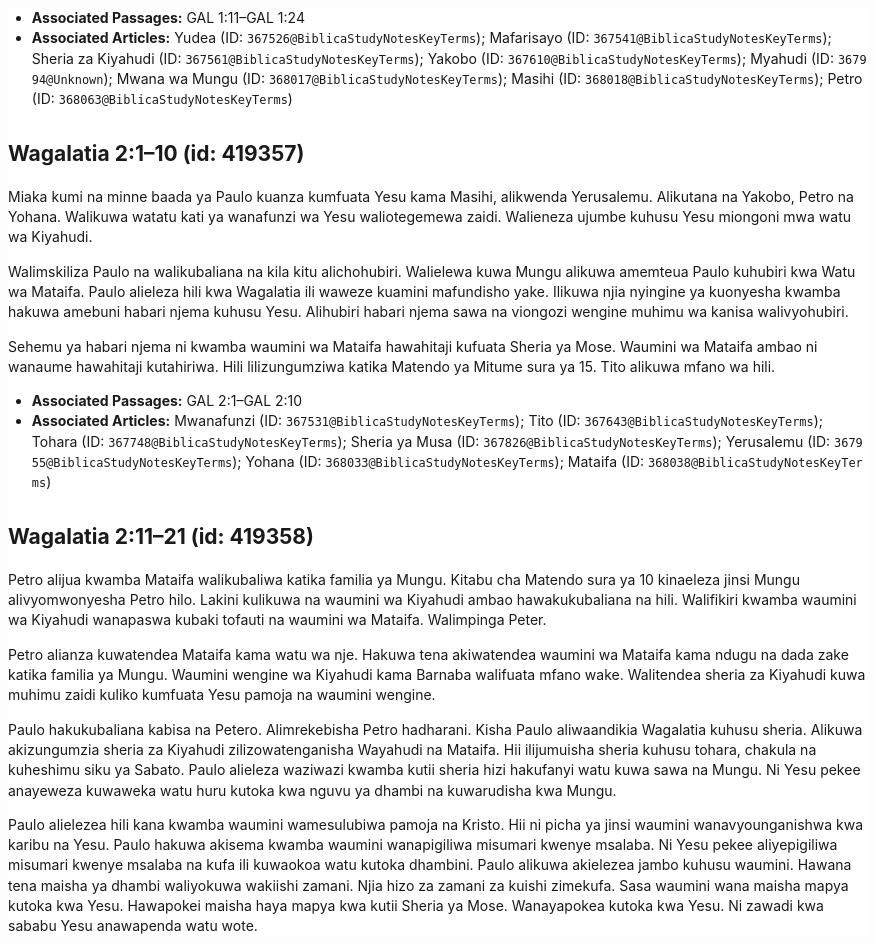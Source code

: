 * **Associated Passages:** GAL 1:11–GAL 1:24
* **Associated Articles:** Yudea (ID: `367526@BiblicaStudyNotesKeyTerms`); Mafarisayo (ID: `367541@BiblicaStudyNotesKeyTerms`); Sheria za Kiyahudi (ID: `367561@BiblicaStudyNotesKeyTerms`); Yakobo (ID: `367610@BiblicaStudyNotesKeyTerms`); Myahudi (ID: `367994@Unknown`); Mwana wa Mungu (ID: `368017@BiblicaStudyNotesKeyTerms`); Masihi (ID: `368018@BiblicaStudyNotesKeyTerms`); Petro (ID: `368063@BiblicaStudyNotesKeyTerms`)

## Wagalatia 2:1–10 (id: 419357)

Miaka kumi na minne baada ya Paulo kuanza kumfuata Yesu kama Masihi, alikwenda Yerusalemu. Alikutana na Yakobo, Petro na Yohana. Walikuwa watatu kati ya wanafunzi wa Yesu waliotegemewa zaidi. Walieneza ujumbe kuhusu Yesu miongoni mwa watu wa Kiyahudi.

Walimskiliza Paulo na walikubaliana na kila kitu alichohubiri. Walielewa kuwa Mungu alikuwa amemteua Paulo kuhubiri kwa Watu wa Mataifa. Paulo alieleza hili kwa Wagalatia ili waweze kuamini mafundisho yake. Ilikuwa njia nyingine ya kuonyesha kwamba hakuwa amebuni habari njema kuhusu Yesu. Alihubiri habari njema sawa na viongozi wengine muhimu wa kanisa walivyohubiri.

Sehemu ya habari njema ni kwamba waumini wa Mataifa hawahitaji kufuata Sheria ya Mose. Waumini wa Mataifa ambao ni wanaume hawahitaji kutahiriwa. Hili lilizungumziwa katika Matendo ya Mitume sura ya 15\. Tito alikuwa mfano wa hili.

* **Associated Passages:** GAL 2:1–GAL 2:10
* **Associated Articles:** Mwanafunzi (ID: `367531@BiblicaStudyNotesKeyTerms`); Tito (ID: `367643@BiblicaStudyNotesKeyTerms`); Tohara (ID: `367748@BiblicaStudyNotesKeyTerms`); Sheria ya Musa (ID: `367826@BiblicaStudyNotesKeyTerms`); Yerusalemu (ID: `367955@BiblicaStudyNotesKeyTerms`); Yohana (ID: `368033@BiblicaStudyNotesKeyTerms`); Mataifa (ID: `368038@BiblicaStudyNotesKeyTerms`)

## Wagalatia 2:11–21 (id: 419358)

Petro alijua kwamba Mataifa walikubaliwa katika familia ya Mungu. Kitabu cha Matendo sura ya 10 kinaeleza jinsi Mungu alivyomwonyesha Petro hilo. Lakini kulikuwa na waumini wa Kiyahudi ambao hawakukubaliana na hili. Walifikiri kwamba waumini wa Kiyahudi wanapaswa kubaki tofauti na waumini wa Mataifa. Walimpinga Peter.

Petro alianza kuwatendea Mataifa kama watu wa nje. Hakuwa tena akiwatendea waumini wa Mataifa kama ndugu na dada zake katika familia ya Mungu. Waumini wengine wa Kiyahudi kama Barnaba walifuata mfano wake. Walitendea sheria za Kiyahudi kuwa muhimu zaidi kuliko kumfuata Yesu pamoja na waumini wengine.

Paulo hakukubaliana kabisa na Petero. Alimrekebisha Petro hadharani. Kisha Paulo aliwaandikia Wagalatia kuhusu sheria. Alikuwa akizungumzia sheria za Kiyahudi zilizowatenganisha Wayahudi na Mataifa. Hii ilijumuisha sheria kuhusu tohara, chakula na kuheshimu siku ya Sabato. Paulo alieleza waziwazi kwamba kutii sheria hizi hakufanyi watu kuwa sawa na Mungu. Ni Yesu pekee anayeweza kuwaweka watu huru kutoka kwa nguvu ya dhambi na kuwarudisha kwa Mungu.

Paulo alielezea hili kana kwamba waumini wamesulubiwa pamoja na Kristo. Hii ni picha ya jinsi waumini wanavyounganishwa kwa karibu na Yesu. Paulo hakuwa akisema kwamba waumini wanapigiliwa misumari kwenye msalaba. Ni Yesu pekee aliyepigiliwa misumari kwenye msalaba na kufa ili kuwaokoa watu kutoka dhambini. Paulo alikuwa akielezea jambo kuhusu waumini. Hawana tena maisha ya dhambi waliyokuwa wakiishi zamani. Njia hizo za zamani za kuishi zimekufa. Sasa waumini wana maisha mapya kutoka kwa Yesu. Hawapokei maisha haya mapya kwa kutii Sheria ya Mose. Wanayapokea kutoka kwa Yesu. Ni zawadi kwa sababu Yesu anawapenda watu wote.
